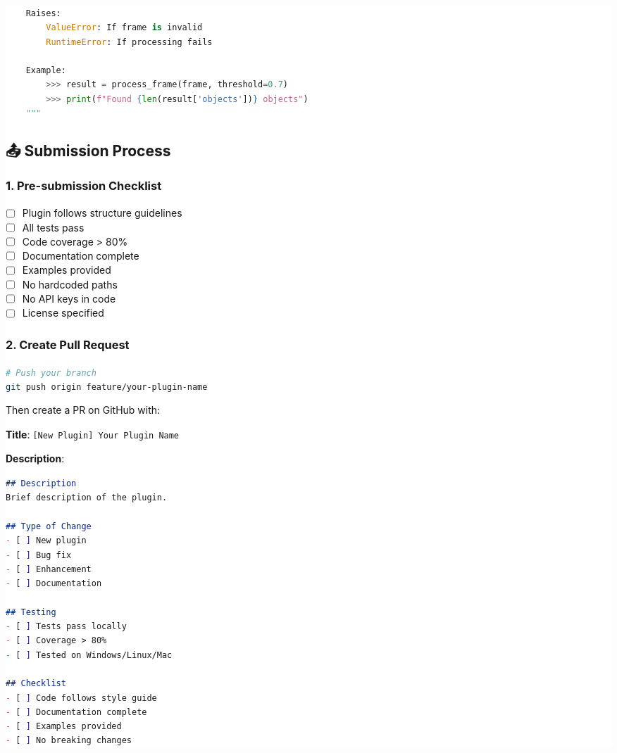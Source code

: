 ```python
    Raises:
        ValueError: If frame is invalid
        RuntimeError: If processing fails
        
    Example:
        >>> result = process_frame(frame, threshold=0.7)
        >>> print(f"Found {len(result['objects'])} objects")
    """
```

## 📤 Submission Process

### 1. Pre-submission Checklist

- [ ] Plugin follows structure guidelines
- [ ] All tests pass
- [ ] Code coverage > 80%
- [ ] Documentation complete
- [ ] Examples provided
- [ ] No hardcoded paths
- [ ] No API keys in code
- [ ] License specified

### 2. Create Pull Request

```bash
# Push your branch
git push origin feature/your-plugin-name
```

Then create a PR on GitHub with:

**Title**: `[New Plugin] Your Plugin Name`

**Description**:
```markdown
## Description
Brief description of the plugin.

## Type of Change
- [ ] New plugin
- [ ] Bug fix
- [ ] Enhancement
- [ ] Documentation

## Testing
- [ ] Tests pass locally
- [ ] Coverage > 80%
- [ ] Tested on Windows/Linux/Mac

## Checklist
- [ ] Code follows style guide
- [ ] Documentation complete
- [ ] Examples provided
- [ ] No breaking changes
```
